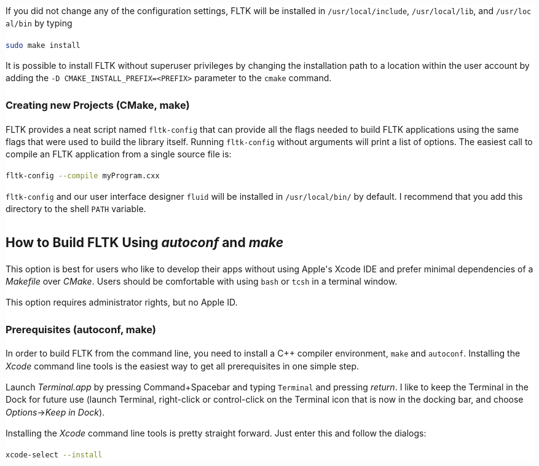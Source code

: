 If you did not change any of the configuration settings, FLTK will be installed
in `/usr/local/include`, `/usr/local/lib`, and `/usr/local/bin` by typing

```bash
sudo make install
```

It is possible to install FLTK without superuser privileges by changing the
installation path to a location within the user account by adding the
`-D CMAKE_INSTALL_PREFIX=<PREFIX>` parameter to the `cmake` command.

<a name="bcm_new_projects"></a>
### Creating new Projects (CMake, make)

FLTK provides a neat script named `fltk-config` that can provide all the flags
needed to build FLTK applications using the same flags that were used to build
the library itself. Running `fltk-config` without arguments will print a list
of options. The easiest call to compile an FLTK application from a single source
file is:

```bash
fltk-config --compile myProgram.cxx
```

`fltk-config` and our user interface designer `fluid` will be installed in
`/usr/local/bin/` by default. I recommend that you add this directory to the shell
`PATH` variable.


<a name="build_autoconf_make"></a>
## How to Build FLTK Using _autoconf_ and _make_

This option is best for users who like to develop their apps without using Apple's Xcode IDE
and prefer minimal dependencies of a _Makefile_ over _CMake_. Users should be comfortable
with using `bash` or `tcsh` in a terminal window.

This option requires administrator rights, but no Apple ID.

<a name="bam_prerequisites"></a>
###  Prerequisites (autoconf, make)

In order to build FLTK from the command line, you need to install a C++ compiler
environment, `make` and `autoconf`. Installing the _Xcode_ command line tools is the easiest
way to get all prerequisites in one simple step.

<a name="xcode_command_line_tools"></a>
Launch _Terminal.app_ by pressing Command+Spacebar and typing `Terminal` and pressing _return_.
I like to keep the Terminal in the Dock for future use (launch Terminal, right-click or control-click
on the Terminal icon that is now in the docking bar, and choose _Options_->_Keep in Dock_).

Installing the _Xcode_ command line tools is pretty straight forward. Just enter this
and follow the dialogs:

```bash
xcode-select --install
```
